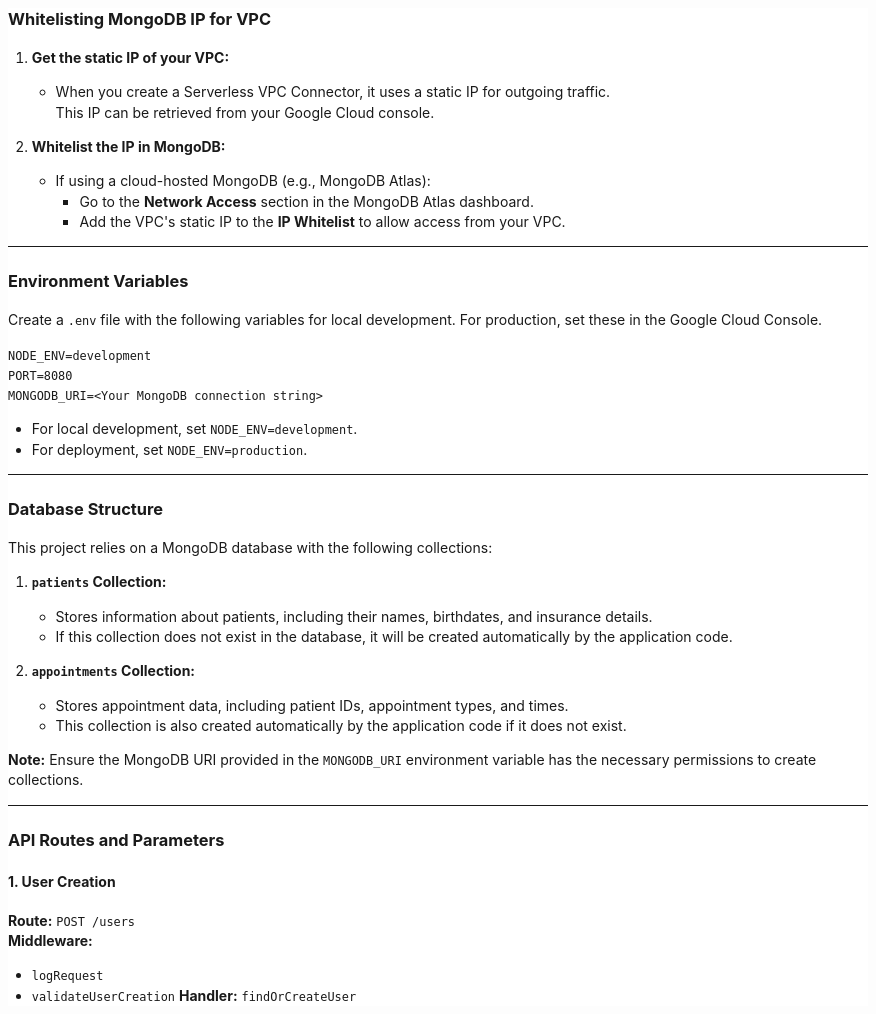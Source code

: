 
### Whitelisting MongoDB IP for VPC

1. **Get the static IP of your VPC:**
   - When you create a Serverless VPC Connector, it uses a static IP for outgoing traffic.  
     This IP can be retrieved from your Google Cloud console.

2. **Whitelist the IP in MongoDB:**
   - If using a cloud-hosted MongoDB (e.g., MongoDB Atlas):
     - Go to the **Network Access** section in the MongoDB Atlas dashboard.
     - Add the VPC's static IP to the **IP Whitelist** to allow access from your VPC.

---

### Environment Variables

Create a `.env` file with the following variables for local development. For production, set these in the Google Cloud Console.

```plaintext
NODE_ENV=development
PORT=8080
MONGODB_URI=<Your MongoDB connection string>
```

- For local development, set `NODE_ENV=development`.
- For deployment, set `NODE_ENV=production`.

---

### Database Structure

This project relies on a MongoDB database with the following collections:

1. **`patients` Collection:**
   - Stores information about patients, including their names, birthdates, and insurance details.
   - If this collection does not exist in the database, it will be created automatically by the application code.

2. **`appointments` Collection:**
   - Stores appointment data, including patient IDs, appointment types, and times.
   - This collection is also created automatically by the application code if it does not exist.

**Note:** Ensure the MongoDB URI provided in the `MONGODB_URI` environment variable has the necessary permissions to create collections.

---

### API Routes and Parameters

#### 1. **User Creation**
   **Route:** `POST /users`  
   **Middleware:** 
   - `logRequest`
   - `validateUserCreation`
   **Handler:** `findOrCreateUser`
